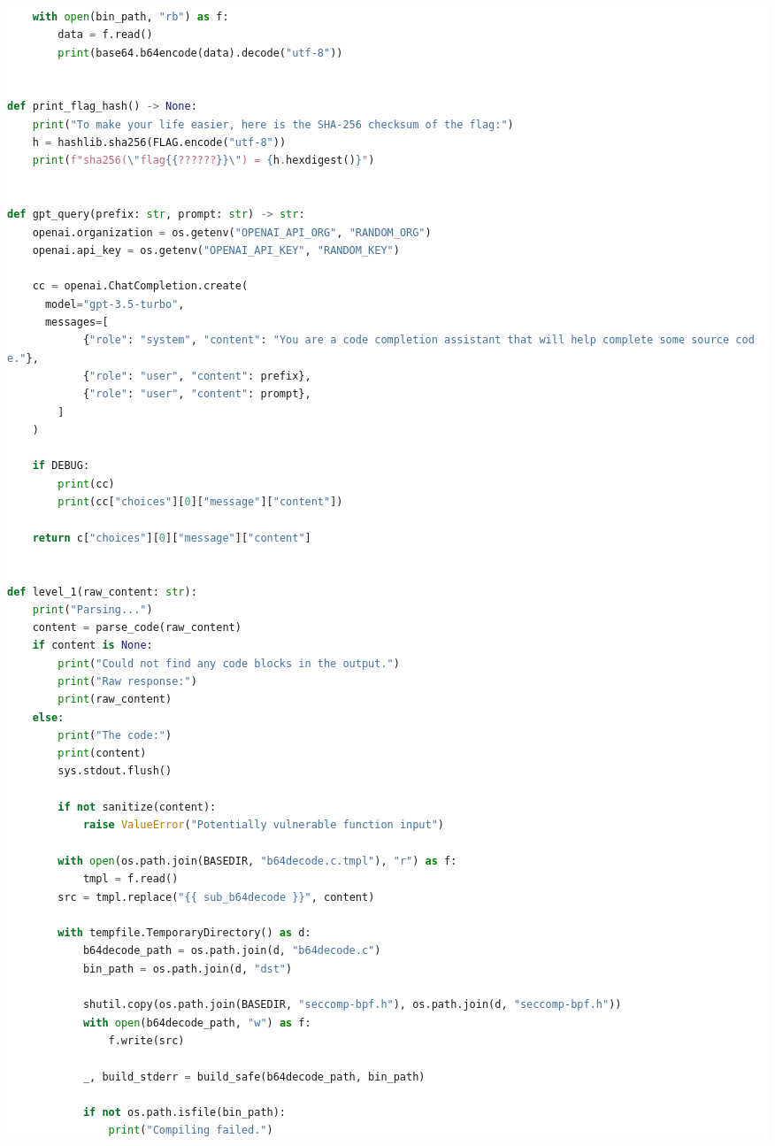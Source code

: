 ```python
    with open(bin_path, "rb") as f:
        data = f.read()
        print(base64.b64encode(data).decode("utf-8"))


def print_flag_hash() -> None:
    print("To make your life easier, here is the SHA-256 checksum of the flag:")
    h = hashlib.sha256(FLAG.encode("utf-8"))
    print(f"sha256(\"flag{{??????}}\") = {h.hexdigest()}")


def gpt_query(prefix: str, prompt: str) -> str:
    openai.organization = os.getenv("OPENAI_API_ORG", "RANDOM_ORG")
    openai.api_key = os.getenv("OPENAI_API_KEY", "RANDOM_KEY")

    cc = openai.ChatCompletion.create(
      model="gpt-3.5-turbo",
      messages=[
            {"role": "system", "content": "You are a code completion assistant that will help complete some source code."},
            {"role": "user", "content": prefix},
            {"role": "user", "content": prompt},
        ]
    )

    if DEBUG:
        print(cc)
        print(cc["choices"][0]["message"]["content"])

    return c["choices"][0]["message"]["content"]


def level_1(raw_content: str):
    print("Parsing...")
    content = parse_code(raw_content)
    if content is None:
        print("Could not find any code blocks in the output.")
        print("Raw response:")
        print(raw_content)
    else:
        print("The code:")
        print(content)
        sys.stdout.flush()

        if not sanitize(content):
            raise ValueError("Potentially vulnerable function input")

        with open(os.path.join(BASEDIR, "b64decode.c.tmpl"), "r") as f:
            tmpl = f.read()
        src = tmpl.replace("{{ sub_b64decode }}", content)

        with tempfile.TemporaryDirectory() as d:
            b64decode_path = os.path.join(d, "b64decode.c")
            bin_path = os.path.join(d, "dst")

            shutil.copy(os.path.join(BASEDIR, "seccomp-bpf.h"), os.path.join(d, "seccomp-bpf.h"))
            with open(b64decode_path, "w") as f:
                f.write(src)

            _, build_stderr = build_safe(b64decode_path, bin_path)

            if not os.path.isfile(bin_path):
                print("Compiling failed.")
```